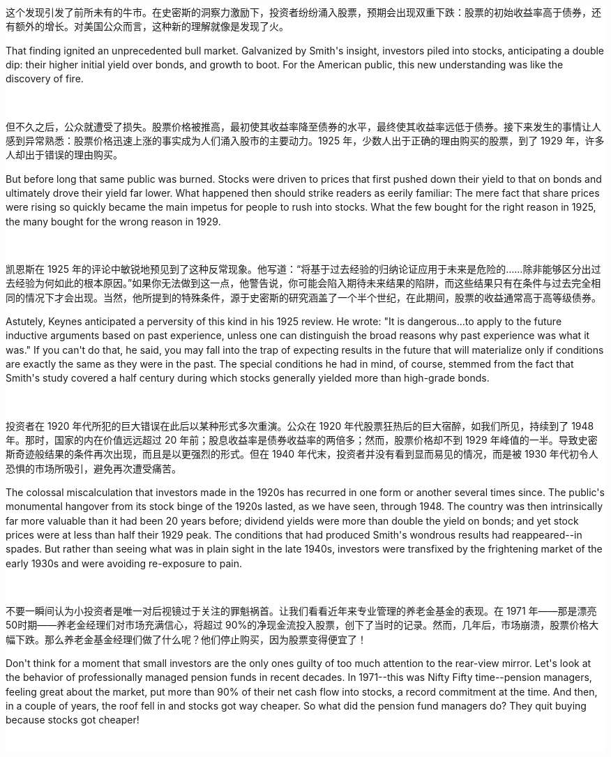 这个发现引发了前所未有的牛市。在史密斯的洞察力激励下，投资者纷纷涌入股票，预期会出现双重下跌：股票的初始收益率高于债券，还有额外的增长。对美国公众而言，这种新的理解就像是发现了火。

That finding ignited an unprecedented bull market. Galvanized by Smith's insight, investors piled into stocks, anticipating a double dip: their higher initial yield over bonds, and growth to boot. For the American public, this new understanding was like the discovery of fire.

<br>

但不久之后，公众就遭受了损失。股票价格被推高，最初使其收益率降至债券的水平，最终使其收益率远低于债券。接下来发生的事情让人感到异常熟悉：股票价格迅速上涨的事实成为人们涌入股市的主要动力。1925 年，少数人出于正确的理由购买的股票，到了 1929 年，许多人却出于错误的理由购买。

But before long that same public was burned. Stocks were driven to prices that first pushed down their yield to that on bonds and ultimately drove their yield far lower. What happened then should strike readers as eerily familiar: The mere fact that share prices were rising so quickly became the main impetus for people to rush into stocks. What the few bought for the right reason in 1925, the many bought for the wrong reason in 1929.

<br>

凯恩斯在 1925 年的评论中敏锐地预见到了这种反常现象。他写道：“将基于过去经验的归纳论证应用于未来是危险的……除非能够区分出过去经验为何如此的根本原因。”如果你无法做到这一点，他警告说，你可能会陷入期待未来结果的陷阱，而这些结果只有在条件与过去完全相同的情况下才会出现。当然，他所提到的特殊条件，源于史密斯的研究涵盖了一个半个世纪，在此期间，股票的收益通常高于高等级债券。

Astutely, Keynes anticipated a perversity of this kind in his 1925 review. He wrote: "It is dangerous...to apply to the future inductive arguments based on past experience, unless one can distinguish the broad reasons why past experience was what it was." If you can't do that, he said, you may fall into the trap of expecting results in the future that will materialize only if conditions are exactly the same as they were in the past. The special conditions he had in mind, of course, stemmed from the fact that Smith's study covered a half century during which stocks generally yielded more than high-grade bonds.

<br>

投资者在 1920 年代所犯的巨大错误在此后以某种形式多次重演。公众在 1920 年代股票狂热后的巨大宿醉，如我们所见，持续到了 1948 年。那时，国家的内在价值远远超过 20 年前；股息收益率是债券收益率的两倍多；然而，股票价格却不到 1929 年峰值的一半。导致史密斯奇迹般结果的条件再次出现，而且是以更强烈的形式。但在 1940 年代末，投资者并没有看到显而易见的情况，而是被 1930 年代初令人恐惧的市场所吸引，避免再次遭受痛苦。

The colossal miscalculation that investors made in the 1920s has recurred in one form or another several times since. The public's monumental hangover from its stock binge of the 1920s lasted, as we have seen, through 1948. The country was then intrinsically far more valuable than it had been 20 years before; dividend yields were more than double the yield on bonds; and yet stock prices were at less than half their 1929 peak. The conditions that had produced Smith's wondrous results had reappeared--in spades. But rather than seeing what was in plain sight in the late 1940s, investors were transfixed by the frightening market of the early 1930s and were avoiding re-exposure to pain.

<br>

不要一瞬间认为小投资者是唯一对后视镜过于关注的罪魁祸首。让我们看看近年来专业管理的养老金基金的表现。在 1971 年——那是漂亮50时期——养老金经理们对市场充满信心，将超过 90%的净现金流投入股票，创下了当时的记录。然而，几年后，市场崩溃，股票价格大幅下跌。那么养老金基金经理们做了什么呢？他们停止购买，因为股票变得便宜了！

Don't think for a moment that small investors are the only ones guilty of too much attention to the rear-view mirror. Let's look at the behavior of professionally managed pension funds in recent decades. In 1971--this was Nifty Fifty time--pension managers, feeling great about the market, put more than 90% of their net cash flow into stocks, a record commitment at the time. And then, in a couple of years, the roof fell in and stocks got way cheaper. So what did the pension fund managers do? They quit buying because stocks got cheaper!

<br>
